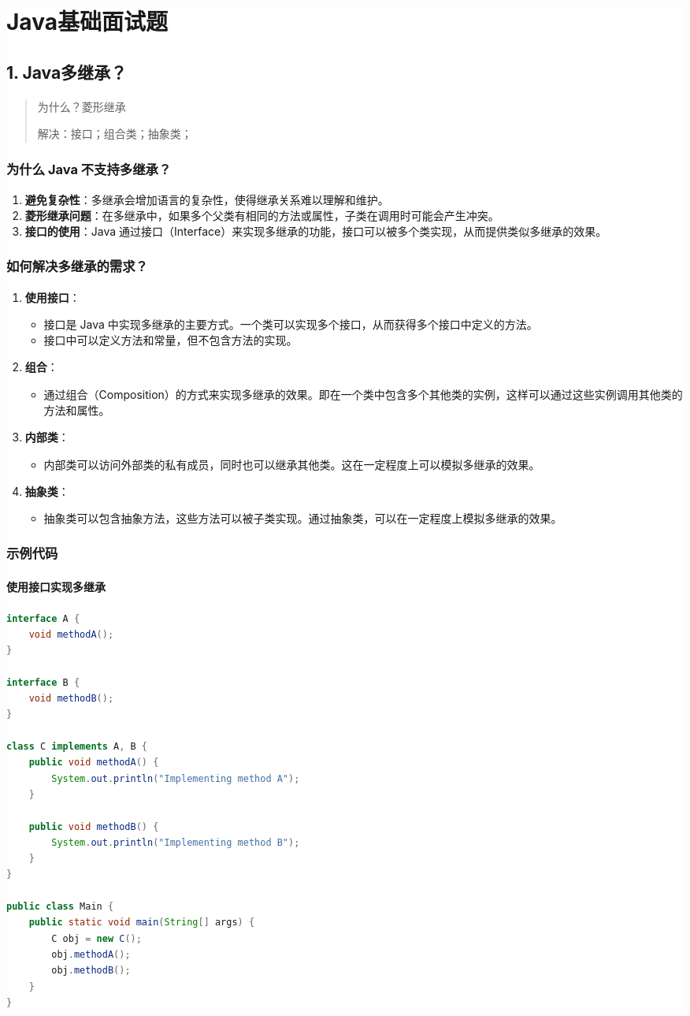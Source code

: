 # Java基础面试题

## 1. Java多继承？

> 为什么？菱形继承
>
> 解决：接口；组合类；抽象类；

### 为什么 Java 不支持多继承？

1. **避免复杂性**：多继承会增加语言的复杂性，使得继承关系难以理解和维护。
2. **菱形继承问题**：在多继承中，如果多个父类有相同的方法或属性，子类在调用时可能会产生冲突。
3. **接口的使用**：Java 通过接口（Interface）来实现多继承的功能，接口可以被多个类实现，从而提供类似多继承的效果。

### 如何解决多继承的需求？

1. **使用接口**：
   - 接口是 Java 中实现多继承的主要方式。一个类可以实现多个接口，从而获得多个接口中定义的方法。
   - 接口中可以定义方法和常量，但不包含方法的实现。

2. **组合**：
   - 通过组合（Composition）的方式来实现多继承的效果。即在一个类中包含多个其他类的实例，这样可以通过这些实例调用其他类的方法和属性。

3. **内部类**：
   - 内部类可以访问外部类的私有成员，同时也可以继承其他类。这在一定程度上可以模拟多继承的效果。

4. **抽象类**：
   - 抽象类可以包含抽象方法，这些方法可以被子类实现。通过抽象类，可以在一定程度上模拟多继承的效果。

### 示例代码

#### 使用接口实现多继承

```java
interface A {
    void methodA();
}

interface B {
    void methodB();
}

class C implements A, B {
    public void methodA() {
        System.out.println("Implementing method A");
    }

    public void methodB() {
        System.out.println("Implementing method B");
    }
}

public class Main {
    public static void main(String[] args) {
        C obj = new C();
        obj.methodA();
        obj.methodB();
    }
}
```
